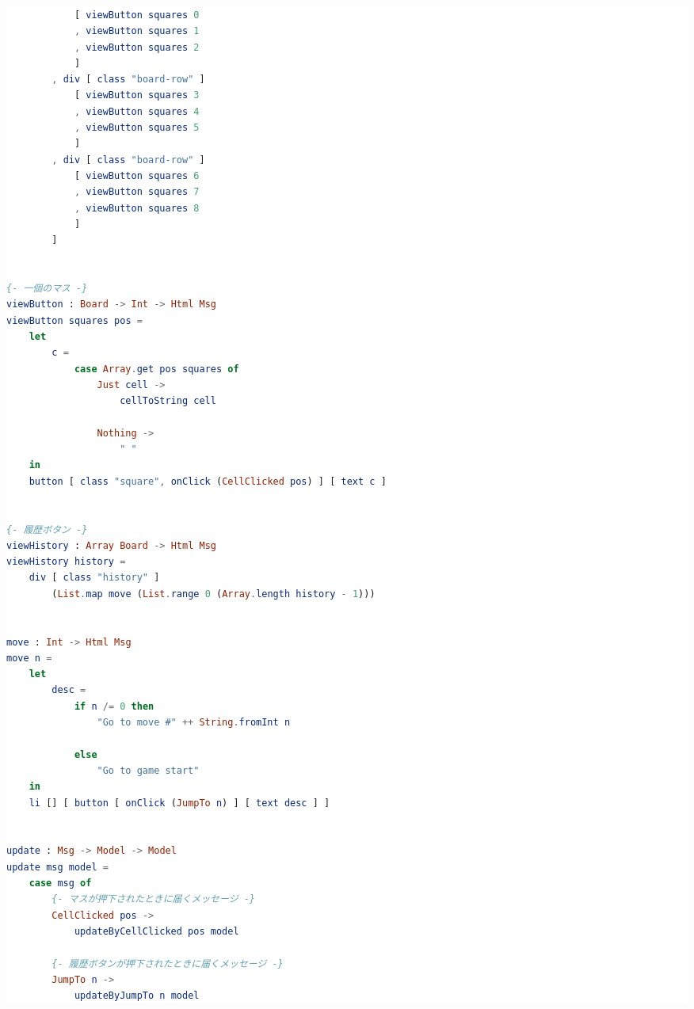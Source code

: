 ```elm:Game.elm
            [ viewButton squares 0
            , viewButton squares 1
            , viewButton squares 2
            ]
        , div [ class "board-row" ]
            [ viewButton squares 3
            , viewButton squares 4
            , viewButton squares 5
            ]
        , div [ class "board-row" ]
            [ viewButton squares 6
            , viewButton squares 7
            , viewButton squares 8
            ]
        ]


{- 一個のマス -}
viewButton : Board -> Int -> Html Msg
viewButton squares pos =
    let
        c =
            case Array.get pos squares of
                Just cell ->
                    cellToString cell

                Nothing ->
                    " "
    in
    button [ class "square", onClick (CellClicked pos) ] [ text c ]


{- 履歴ボタン -}
viewHistory : Array Board -> Html Msg
viewHistory history =
    div [ class "history" ]
        (List.map move (List.range 0 (Array.length history - 1)))


move : Int -> Html Msg
move n =
    let
        desc =
            if n /= 0 then
                "Go to move #" ++ String.fromInt n

            else
                "Go to game start"
    in
    li [] [ button [ onClick (JumpTo n) ] [ text desc ] ]


update : Msg -> Model -> Model
update msg model =
    case msg of
        {- マスが押下されたときに届くメッセージ -}
        CellClicked pos ->
            updateByCellClicked pos model

        {- 履歴ボタンが押下されたときに届くメッセージ -}
        JumpTo n ->
            updateByJumpTo n model

```

[^1]: 関数の純粋性は最近Twitterで話題になっていましたね。この議論は複数の教訓があり、味わい深いです。 https://togetter.com/li/1812838 